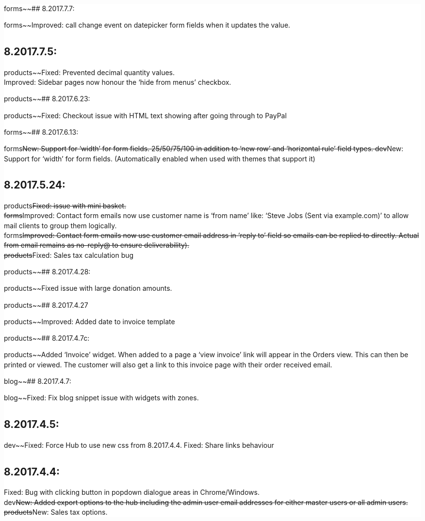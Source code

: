 forms~~## 8.2017.7.7:

forms~~Improved: call change event on datepicker form fields when it updates the value.

## 8.2017.7.5:

products~~Fixed: Prevented decimal quantity values.  
Improved: Sidebar pages now honour the ‘hide from menus’ checkbox.


products~~## 8.2017.6.23:

products~~Fixed: Checkout issue with HTML text showing after going through to PayPal

forms~~## 8.2017.6.13:

forms~~New: Support for ‘width’ for form fields. 25/50/75/100 in addition to ‘new row’ and ‘horizontal rule’ field types. 
dev~~New: Support for ‘width’ for form fields. (Automatically enabled when used with themes that support it)

## 8.2017.5.24:

products~~Fixed: issue with mini basket.  
forms~~Improved: Contact form emails now use customer name is ‘from name’ like: ‘Steve Jobs (Sent via example.com)’ to allow mail clients to group them logically.  
forms~~Improved: Contact form emails now use customer email address in ‘reply to’ field so emails can be replied to directly. Actual from email remains as no-reply@ to ensure deliverability).   
products~~Fixed: Sales tax calculation bug

products~~## 8.2017.4.28:

products~~Fixed issue with large donation amounts. 

products~~## 8.2017.4.27

products~~Improved: Added date to invoice template

products~~## 8.2017.4.7c:

products~~Added ‘Invoice’ widget. When added to a page a ‘view invoice’ link will appear in the Orders view. This can then be printed or viewed. The customer will also get a link to this invoice page with their order received email. 

blog~~## 8.2017.4.7:

blog~~Fixed: Fix blog snippet issue with widgets with zones. 

## 8.2017.4.5:

dev~~Fixed: Force Hub to use new css from 8.2017.4.4. 
Fixed: Share links behaviour

## 8.2017.4.4:

Fixed: Bug with clicking button in popdown dialogue areas in Chrome/Windows.   
dev~~New: Added export options to the hub including the admin user email addresses for either master users or all admin users.   
products~~New: Sales tax options. 
